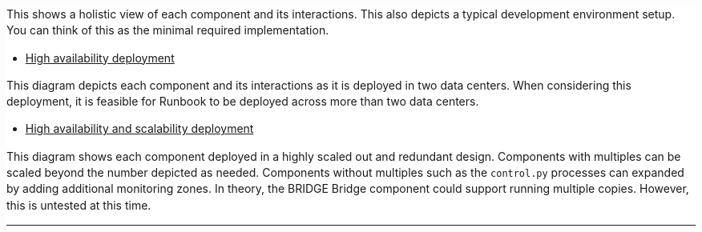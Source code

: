This shows a holistic view of each component and its interactions. This also depicts a typical development environment setup. You can think of this as the minimal required implementation.

* [High availability deployment](/img/architecture/overview-multidc.png)

This diagram depicts each component and its interactions as it is deployed in two data centers. When considering this deployment, it is feasible for Runbook to be deployed across more than two data centers.

* [High availability and scalability deployment](/img/architecture/overview-scaledandredundant.png)

This diagram shows each component deployed in a highly scaled out and redundant design. Components with multiples can be scaled beyond the number depicted as needed. Components without multiples such as the `control.py` processes can expanded by adding additional monitoring zones. In theory, the BRIDGE Bridge component could support running multiple copies. However, this is untested at this time.

---
